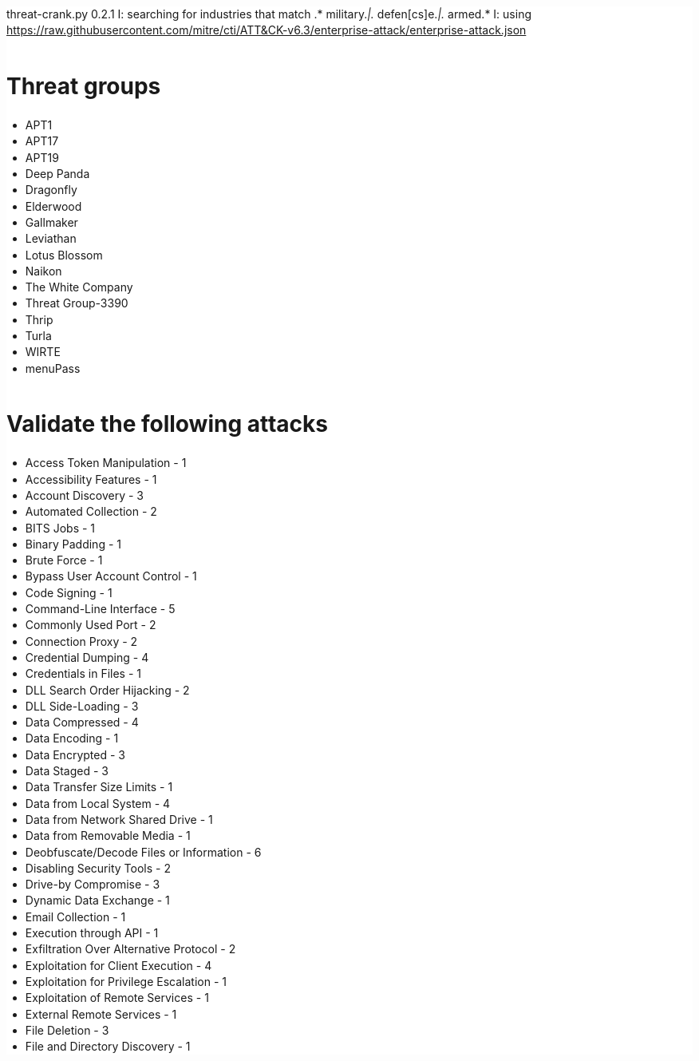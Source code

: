 threat-crank.py 0.2.1
I: searching for industries that match .* military.*|.* defen[cs]e.*|.* armed.*
I: using https://raw.githubusercontent.com/mitre/cti/ATT&CK-v6.3/enterprise-attack/enterprise-attack.json
# Threat groups

* APT1
* APT17
* APT19
* Deep Panda
* Dragonfly
* Elderwood
* Gallmaker
* Leviathan
* Lotus Blossom
* Naikon
* The White Company
* Threat Group-3390
* Thrip
* Turla
* WIRTE
* menuPass

# Validate the following attacks

* Access Token Manipulation - 1
* Accessibility Features - 1
* Account Discovery - 3
* Automated Collection - 2
* BITS Jobs - 1
* Binary Padding - 1
* Brute Force - 1
* Bypass User Account Control - 1
* Code Signing - 1
* Command-Line Interface - 5
* Commonly Used Port - 2
* Connection Proxy - 2
* Credential Dumping - 4
* Credentials in Files - 1
* DLL Search Order Hijacking - 2
* DLL Side-Loading - 3
* Data Compressed - 4
* Data Encoding - 1
* Data Encrypted - 3
* Data Staged - 3
* Data Transfer Size Limits - 1
* Data from Local System - 4
* Data from Network Shared Drive - 1
* Data from Removable Media - 1
* Deobfuscate/Decode Files or Information - 6
* Disabling Security Tools - 2
* Drive-by Compromise - 3
* Dynamic Data Exchange - 1
* Email Collection - 1
* Execution through API - 1
* Exfiltration Over Alternative Protocol - 2
* Exploitation for Client Execution - 4
* Exploitation for Privilege Escalation - 1
* Exploitation of Remote Services - 1
* External Remote Services - 1
* File Deletion - 3
* File and Directory Discovery - 1